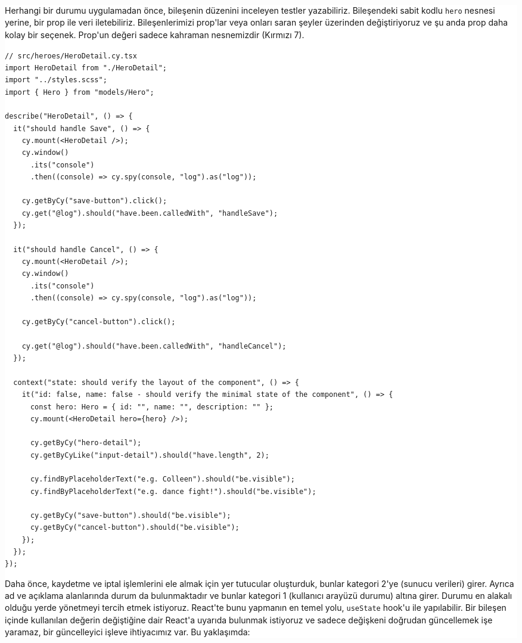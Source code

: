 Herhangi bir durumu uygulamadan önce, bileşenin düzenini inceleyen testler yazabiliriz. Bileşendeki sabit kodlu `hero` nesnesi yerine, bir prop ile veri iletebiliriz. Bileşenlerimizi prop'lar veya onları saran şeyler üzerinden değiştiriyoruz ve şu anda prop daha kolay bir seçenek. Prop'un değeri sadece kahraman nesnemizdir (Kırmızı 7).

```tsx
// src/heroes/HeroDetail.cy.tsx
import HeroDetail from "./HeroDetail";
import "../styles.scss";
import { Hero } from "models/Hero";

describe("HeroDetail", () => {
  it("should handle Save", () => {
    cy.mount(<HeroDetail />);
    cy.window()
      .its("console")
      .then((console) => cy.spy(console, "log").as("log"));

    cy.getByCy("save-button").click();
    cy.get("@log").should("have.been.calledWith", "handleSave");
  });

  it("should handle Cancel", () => {
    cy.mount(<HeroDetail />);
    cy.window()
      .its("console")
      .then((console) => cy.spy(console, "log").as("log"));

    cy.getByCy("cancel-button").click();

    cy.get("@log").should("have.been.calledWith", "handleCancel");
  });

  context("state: should verify the layout of the component", () => {
    it("id: false, name: false - should verify the minimal state of the component", () => {
      const hero: Hero = { id: "", name: "", description: "" };
      cy.mount(<HeroDetail hero={hero} />);

      cy.getByCy("hero-detail");
      cy.getByCyLike("input-detail").should("have.length", 2);

      cy.findByPlaceholderText("e.g. Colleen").should("be.visible");
      cy.findByPlaceholderText("e.g. dance fight!").should("be.visible");

      cy.getByCy("save-button").should("be.visible");
      cy.getByCy("cancel-button").should("be.visible");
    });
  });
});
```

Daha önce, kaydetme ve iptal işlemlerini ele almak için yer tutucular oluşturduk, bunlar kategori 2'ye (sunucu verileri) girer. Ayrıca ad ve açıklama alanlarında durum da bulunmaktadır ve bunlar kategori 1 (kullanıcı arayüzü durumu) altına girer. Durumu en alakalı olduğu yerde yönetmeyi tercih etmek istiyoruz. React'te bunu yapmanın en temel yolu, `useState` hook'u ile yapılabilir. Bir bileşen içinde kullanılan değerin değiştiğine dair React'a uyarıda bulunmak istiyoruz ve sadece değişkeni doğrudan güncellemek işe yaramaz, bir güncelleyici işleve ihtiyacımız var. Bu yaklaşımda:
